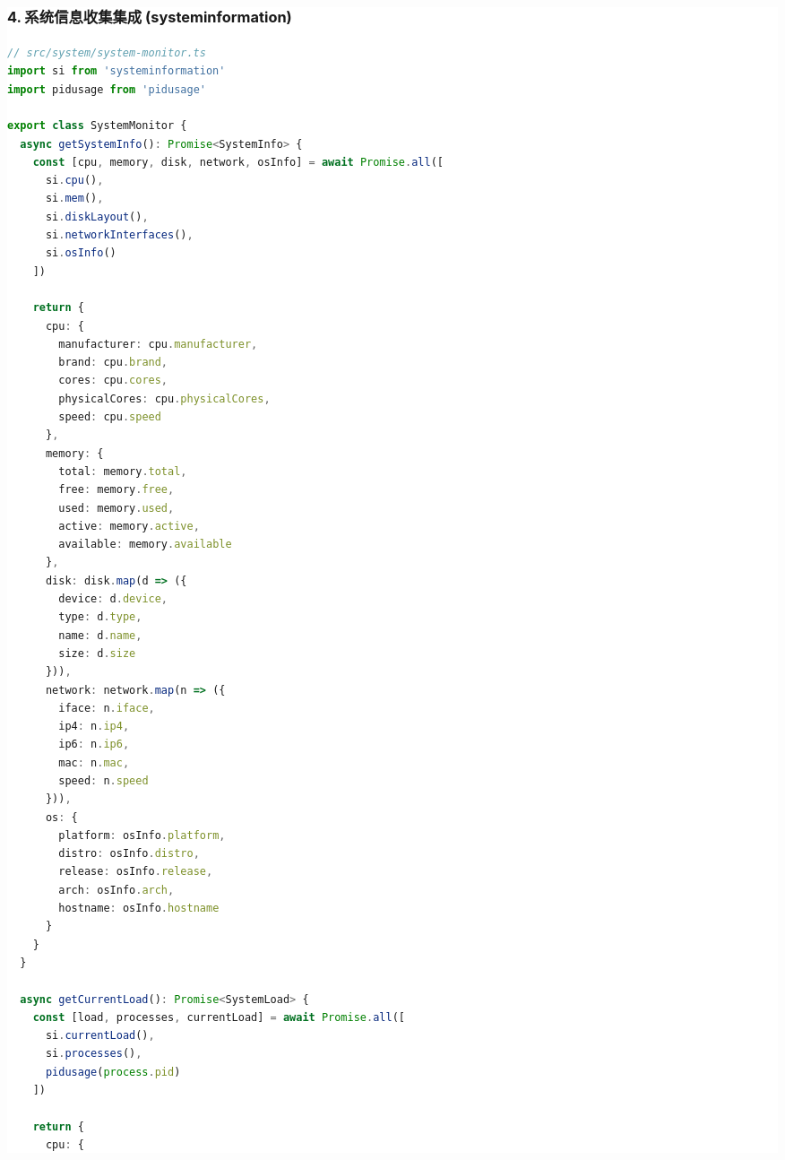 ### 4. 系统信息收集集成 (systeminformation)
```typescript
// src/system/system-monitor.ts
import si from 'systeminformation'
import pidusage from 'pidusage'

export class SystemMonitor {
  async getSystemInfo(): Promise<SystemInfo> {
    const [cpu, memory, disk, network, osInfo] = await Promise.all([
      si.cpu(),
      si.mem(),
      si.diskLayout(),
      si.networkInterfaces(),
      si.osInfo()
    ])
    
    return {
      cpu: {
        manufacturer: cpu.manufacturer,
        brand: cpu.brand,
        cores: cpu.cores,
        physicalCores: cpu.physicalCores,
        speed: cpu.speed
      },
      memory: {
        total: memory.total,
        free: memory.free,
        used: memory.used,
        active: memory.active,
        available: memory.available
      },
      disk: disk.map(d => ({
        device: d.device,
        type: d.type,
        name: d.name,
        size: d.size
      })),
      network: network.map(n => ({
        iface: n.iface,
        ip4: n.ip4,
        ip6: n.ip6,
        mac: n.mac,
        speed: n.speed
      })),
      os: {
        platform: osInfo.platform,
        distro: osInfo.distro,
        release: osInfo.release,
        arch: osInfo.arch,
        hostname: osInfo.hostname
      }
    }
  }
  
  async getCurrentLoad(): Promise<SystemLoad> {
    const [load, processes, currentLoad] = await Promise.all([
      si.currentLoad(),
      si.processes(),
      pidusage(process.pid)
    ])
    
    return {
      cpu: {
```